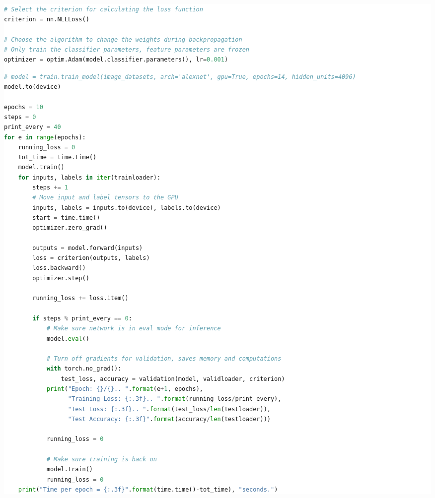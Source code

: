 ```python
# Select the criterion for calculating the loss function
criterion = nn.NLLLoss()

# Choose the algorithm to change the weights during backpropagation
# Only train the classifier parameters, feature parameters are frozen
optimizer = optim.Adam(model.classifier.parameters(), lr=0.001)
```

```python
# model = train.train_model(image_datasets, arch='alexnet', gpu=True, epochs=14, hidden_units=4096)
model.to(device)

epochs = 10
steps = 0
print_every = 40
for e in range(epochs):
    running_loss = 0
    tot_time = time.time()
    model.train()
    for inputs, labels in iter(trainloader):
        steps += 1
        # Move input and label tensors to the GPU
        inputs, labels = inputs.to(device), labels.to(device)
        start = time.time()
        optimizer.zero_grad()

        outputs = model.forward(inputs)
        loss = criterion(outputs, labels)
        loss.backward()
        optimizer.step()

        running_loss += loss.item()

        if steps % print_every == 0:
            # Make sure network is in eval mode for inference
            model.eval()

            # Turn off gradients for validation, saves memory and computations
            with torch.no_grad():
                test_loss, accuracy = validation(model, validloader, criterion)
            print("Epoch: {}/{}.. ".format(e+1, epochs),
                  "Training Loss: {:.3f}.. ".format(running_loss/print_every),
                  "Test Loss: {:.3f}.. ".format(test_loss/len(testloader)),
                  "Test Accuracy: {:.3f}".format(accuracy/len(testloader)))

            running_loss = 0

            # Make sure training is back on
            model.train()
            running_loss = 0
    print("Time per epoch = {:.3f}".format(time.time()-tot_time), "seconds.")
```
